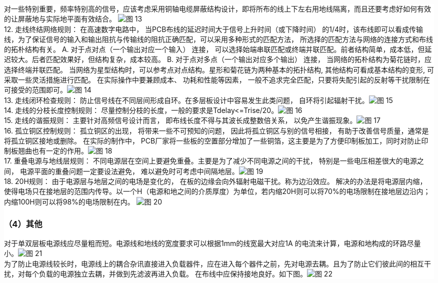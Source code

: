 对一些特别重要，频率特别高的信号，应该考虑采用铜轴电缆屏蔽结构设计，即将所布的线上下左右用地线隔离，而且还要考虑好如何有效的让屏蔽地与实际地平面有效结合。 ![图 13](/images/b73512a32176ce2e26bea628dbecf5d80cf618927675ac109e3237eb303aded3.png)  
12. 走线终结网络规则：
在高速数字电路中， 当PCB布线的延迟时间大于信号上升时间（或下降时间） 的1/4时，该布线即可以看成传输线，为了保证信号的输入和输出阻抗与传输线的阻抗正确匹配，可以采用多种形式的匹配方法， 所选择的匹配方法与网络的连接方式和布线的拓朴结构有关。
A. 对于点对点（一个输出对应一个输入） 连接， 可以选择始端串联匹配或终端并联匹配。前者结构简单，成本低，但延迟较大。后者匹配效果好，但结构复杂，成本较高。
B. 对于点对多点（一个输出对应多个输出） 连接， 当网络的拓朴结构为菊花链时，应选择终端并联匹配。
当网络为星型结构时，可以参考点对点结构。星形和菊花链为两种基本的拓扑结构, 其他结构可看成基本结构的变形, 可采取一些灵活措施进行匹配。
在实际操作中要兼顾成本、 功耗和性能等因素， 一般不追求完全匹配，只要将失配引起的反射等干扰限制在可接受的范围即可。![图 14](/images/e33a9a8e942c90b9ba35587114e0282707541faa4830dfe525c83c3190d80dbc.png)  
13. 走线闭环检查规则：
防止信号线在不同层间形成自环。在多层板设计中容易发生此类问题， 自环将引起辐射干扰。![图 15](/images/c885c96dbf7ab6b02422db4f2994f3d55ea47c280975f464028cd72af9d4f4cf.png)  
14. 走线的分枝长度控制规则：
尽量控制分枝的长度，一般的要求是Tdelay<=Trise/20。![图 16](/images/a77c0592085fe218e9b982c479257b1e52ff0c2ebf1bb61718c2187f67bd4310.png)  
15. 走线的谐振规则：
主要针对高频信号设计而言， 即布线长度不得与其波长成整数倍关系， 以免产生谐振现象。![图 17](/images/487075fd441bb1c2e98d64171ca25e5f99043cdad0b46a556b517495ad0aeeb1.png)  
16. 孤立铜区控制规则：
孤立铜区的出现， 将带来一些不可预知的问题， 因此将孤立铜区与别的信号相接， 有助于改善信号质量，通常是将孤立铜区接地或删除。
在实际的制作中， PCB厂家将一些板的空置部分增加了一些铜箔，这主要是为了方便印制板加工，同时对防止印制板翘曲也有一定的作用。![图 18](/images/440ffb6c3a862cbd2f4670a3a8056d776b9cd77ed105b005d2b9b3987dd487da.png)  
17. 重叠电源与地线层规则：
不同电源层在空间上要避免重叠。主要是为了减少不同电源之间的干扰， 特别是一些电压相差很大的电源之间， 电源平面的重叠问题一定要设法避免， 难以避免时可考虑中间隔地层。![图 19](/images/1f2db0734dc551cee2436fcb2e0e79eac248321ee0625989b38d5a4b609857e3.png)  
18. 20H规则：
由于电源层与地层之间的电场是变化的， 在板的边缘会向外辐射电磁干扰。称为边沿效应。
解决的办法是将电源层内缩， 使得电场只在接地层的范围内传导。以一个H（电源和地之间的介质厚度）为单位，若内缩20H则可以将70%的电场限制在接地层边沿内；内缩100H则可以将98%的电场限制在内。 ![图 20](/images/c047ed585330bfe6a93ab82f5a294290b7c06c5ac615fa89a6dcadce0d153cd2.png)  
### （4）其他
对于单双层板电源线应尽量粗而短。电源线和地线的宽度要求可以根据1mm的线宽最大对应1A 的电流来计算，电源和地构成的环路尽量小。![图 21](/images/892163613c41be93c760b7b81286d42b7071fe1417ee517fab982ef9c9350e39.png)  
为了防止电源线较长时，电源线上的耦合杂讯直接进入负载器件，应在进入每个器件之前，先对电源去耦。且为了防止它们彼此间的相互干扰，对每个负载的电源独立去耦，并做到先滤波再进入负载。
在布线中应保持接地良好。如下图。![图 22](/images/ef6ac6fa34a2d4749851a5b3505019be0a813f2d58d6fb01e9335b08b3c3093b.png)  

